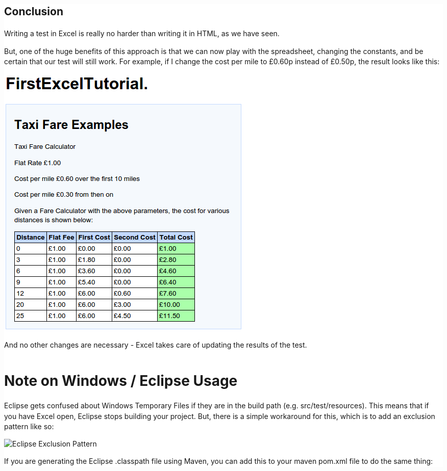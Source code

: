 Conclusion
----------

Writing a test in Excel is really no harder than writing it in HTML, as we have seen.  

But, one of the huge benefits of this approach is that we can now play with the spreadsheet, changing the constants, and
be certain that our test will still work.   For example, if I change the cost per mile to £0.60p instead of £0.50p, the result
looks like this:

![Changing a constant](tutorial/images/HTMLOutput3.png)

And no other changes are necessary - Excel takes care of updating the results of the test.


Note on Windows / Eclipse Usage
===============================

Eclipse gets confused about Windows Temporary Files if they are in the build path  (e.g. src/test/resources).  This means
that if you have Excel open, Eclipse stops building your project.   But, there is a simple workaround for this, which is 
to add an exclusion pattern like so:

![Eclipse Exclusion Pattern](tutorial/images/EclipseExclusionPattern.png)

If you are generating the Eclipse .classpath file using Maven, you can add this to your maven pom.xml file to do the same thing:
